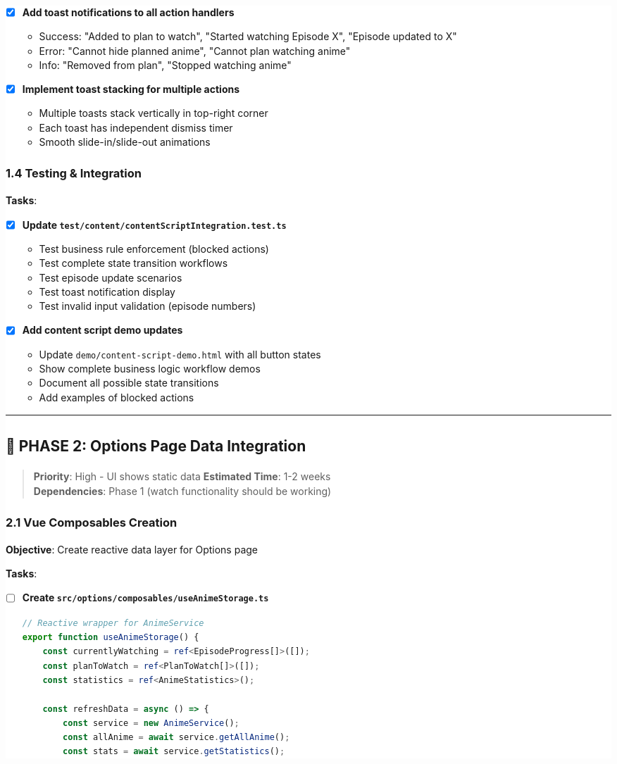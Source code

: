 - [x] **Add toast notifications to all action handlers**
    - Success: "Added to plan to watch", "Started watching Episode X", "Episode updated to X"
    - Error: "Cannot hide planned anime", "Cannot plan watching anime"
    - Info: "Removed from plan", "Stopped watching anime"

- [x] **Implement toast stacking for multiple actions**
    - Multiple toasts stack vertically in top-right corner
    - Each toast has independent dismiss timer
    - Smooth slide-in/slide-out animations

### 1.4 Testing & Integration

**Tasks**:

- [x] **Update `test/content/contentScriptIntegration.test.ts`**
    - Test business rule enforcement (blocked actions)
    - Test complete state transition workflows
    - Test episode update scenarios
    - Test toast notification display
    - Test invalid input validation (episode numbers)

- [x] **Add content script demo updates**
    - Update `demo/content-script-demo.html` with all button states
    - Show complete business logic workflow demos
    - Document all possible state transitions
    - Add examples of blocked actions

---

## 🎯 PHASE 2: Options Page Data Integration

> **Priority**: High - UI shows static data
> **Estimated Time**: 1-2 weeks  
> **Dependencies**: Phase 1 (watch functionality should be working)

### 2.1 Vue Composables Creation

**Objective**: Create reactive data layer for Options page

**Tasks**:

- [ ] **Create `src/options/composables/useAnimeStorage.ts`**

    ```typescript
    // Reactive wrapper for AnimeService
    export function useAnimeStorage() {
        const currentlyWatching = ref<EpisodeProgress[]>([]);
        const planToWatch = ref<PlanToWatch[]>([]);
        const statistics = ref<AnimeStatistics>();

        const refreshData = async () => {
            const service = new AnimeService();
            const allAnime = await service.getAllAnime();
            const stats = await service.getStatistics();
